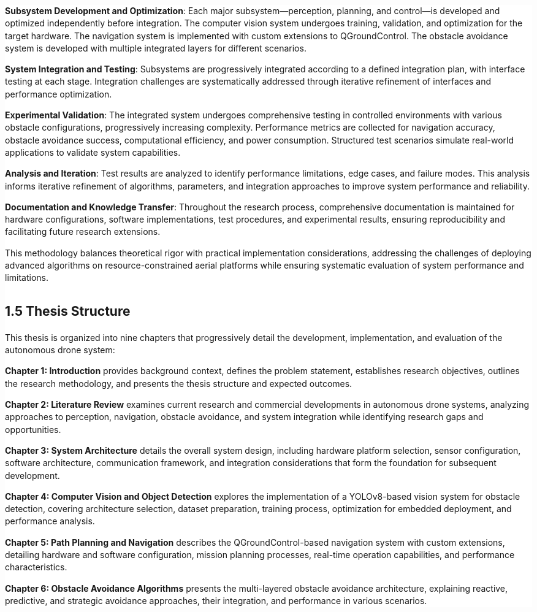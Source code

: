 **Subsystem Development and Optimization**: Each major subsystem—perception, planning, and control—is developed and optimized independently before integration. The computer vision system undergoes training, validation, and optimization for the target hardware. The navigation system is implemented with custom extensions to QGroundControl. The obstacle avoidance system is developed with multiple integrated layers for different scenarios.

**System Integration and Testing**: Subsystems are progressively integrated according to a defined integration plan, with interface testing at each stage. Integration challenges are systematically addressed through iterative refinement of interfaces and performance optimization.

**Experimental Validation**: The integrated system undergoes comprehensive testing in controlled environments with various obstacle configurations, progressively increasing complexity. Performance metrics are collected for navigation accuracy, obstacle avoidance success, computational efficiency, and power consumption. Structured test scenarios simulate real-world applications to validate system capabilities.

**Analysis and Iteration**: Test results are analyzed to identify performance limitations, edge cases, and failure modes. This analysis informs iterative refinement of algorithms, parameters, and integration approaches to improve system performance and reliability.

**Documentation and Knowledge Transfer**: Throughout the research process, comprehensive documentation is maintained for hardware configurations, software implementations, test procedures, and experimental results, ensuring reproducibility and facilitating future research extensions.

This methodology balances theoretical rigor with practical implementation considerations, addressing the challenges of deploying advanced algorithms on resource-constrained aerial platforms while ensuring systematic evaluation of system performance and limitations.

## 1.5 Thesis Structure

This thesis is organized into nine chapters that progressively detail the development, implementation, and evaluation of the autonomous drone system:

**Chapter 1: Introduction** provides background context, defines the problem statement, establishes research objectives, outlines the research methodology, and presents the thesis structure and expected outcomes.

**Chapter 2: Literature Review** examines current research and commercial developments in autonomous drone systems, analyzing approaches to perception, navigation, obstacle avoidance, and system integration while identifying research gaps and opportunities.

**Chapter 3: System Architecture** details the overall system design, including hardware platform selection, sensor configuration, software architecture, communication framework, and integration considerations that form the foundation for subsequent development.

**Chapter 4: Computer Vision and Object Detection** explores the implementation of a YOLOv8-based vision system for obstacle detection, covering architecture selection, dataset preparation, training process, optimization for embedded deployment, and performance analysis.

**Chapter 5: Path Planning and Navigation** describes the QGroundControl-based navigation system with custom extensions, detailing hardware and software configuration, mission planning processes, real-time operation capabilities, and performance characteristics.

**Chapter 6: Obstacle Avoidance Algorithms** presents the multi-layered obstacle avoidance architecture, explaining reactive, predictive, and strategic avoidance approaches, their integration, and performance in various scenarios.
